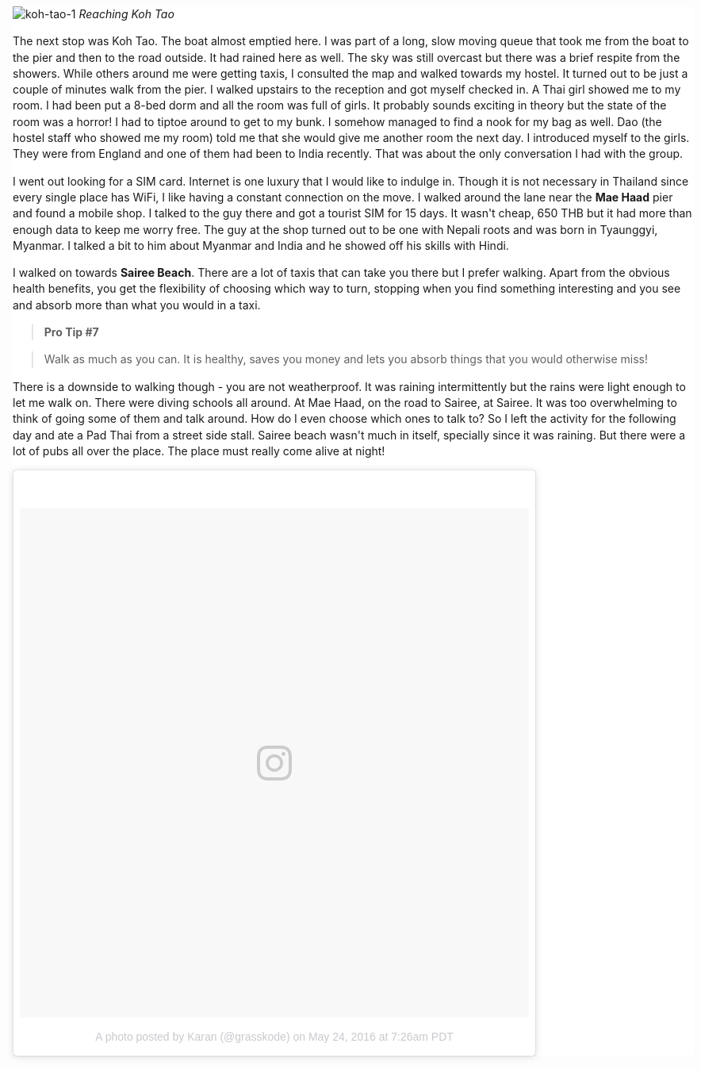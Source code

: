 <p class="postimg">
	<img src="https://c1.staticflickr.com/8/7291/27264252520_6397dfd675.jpg" alt="koh-tao-1">
	<em>Reaching Koh Tao</em>
</p>

The next stop was Koh Tao. The boat almost emptied here. I was part of a long, slow moving queue that took me from the boat to the pier and then to the road outside. It had rained here as well. The sky was still overcast but there was a brief respite from the showers. While others around me were getting taxis, I consulted the map and walked towards my hostel. It turned out to be just a couple of minutes walk from the pier. I walked upstairs to the reception and got myself checked in. A Thai girl showed me to my room. I had been put a 8-bed dorm and all the room was full of girls. It probably sounds exciting in theory but the state of the room was a horror! I had to tiptoe around to get to my bunk. I somehow managed to find a nook for my bag as well. Dao (the hostel staff who showed me my room) told me that she would give me another room the next day. I introduced myself to the girls. They were from England and one of them had been to India recently. That was about the only conversation I had with the group.

I went out looking for a SIM card. Internet is one luxury that I would like to indulge in. Though it is not necessary in Thailand since every single place has WiFi, I like having a constant connection on the move. I walked around the lane near the **Mae Haad** pier and found a mobile shop. I talked to the guy there and got a tourist SIM for 15 days. It wasn't cheap, 650 THB but it had more than enough data to keep me worry free. The guy at the shop turned out to be one with Nepali roots and was born in Tyaunggyi, Myanmar. I talked a bit to him about Myanmar and India and he showed off his skills with Hindi.

I walked on towards **Sairee Beach**. There are a lot of taxis that can take you there but I prefer walking. Apart from the obvious health benefits, you get the flexibility of choosing which way to turn, stopping when you find something interesting and you see and absorb more than what you would in a taxi.

> **Pro Tip #7**

> Walk as much as you can. It is healthy, saves you money and lets you absorb things that you would otherwise miss!

There is a downside to walking though - you are not weatherproof. It was raining intermittently but the rains were light enough to let me walk on. There were diving schools all around. At Mae Haad, on the road to Sairee, at Sairee. It was too overwhelming to think of going some of them and talk around. How do I even choose which ones to talk to? So I left the activity for the following day and ate a Pad Thai from a street side stall. Sairee beach wasn't much in itself, specially since it was raining. But there were a lot of pubs all over the place. The place must really come alive at night!

<blockquote class="instagram-media" data-instgrm-version="7" style=" background:#FFF; border:0; border-radius:3px; box-shadow:0 0 1px 0 rgba(0,0,0,0.5),0 1px 10px 0 rgba(0,0,0,0.15); margin: 1px; max-width:658px; padding:0; width:99.375%; width:-webkit-calc(100% - 2px); width:calc(100% - 2px);"><div style="padding:8px;"> <div style=" background:#F8F8F8; line-height:0; margin-top:40px; padding:50.0% 0; text-align:center; width:100%;"> <div style=" background:url(data:image/png;base64,iVBORw0KGgoAAAANSUhEUgAAACwAAAAsCAMAAAApWqozAAAABGdBTUEAALGPC/xhBQAAAAFzUkdCAK7OHOkAAAAMUExURczMzPf399fX1+bm5mzY9AMAAADiSURBVDjLvZXbEsMgCES5/P8/t9FuRVCRmU73JWlzosgSIIZURCjo/ad+EQJJB4Hv8BFt+IDpQoCx1wjOSBFhh2XssxEIYn3ulI/6MNReE07UIWJEv8UEOWDS88LY97kqyTliJKKtuYBbruAyVh5wOHiXmpi5we58Ek028czwyuQdLKPG1Bkb4NnM+VeAnfHqn1k4+GPT6uGQcvu2h2OVuIf/gWUFyy8OWEpdyZSa3aVCqpVoVvzZZ2VTnn2wU8qzVjDDetO90GSy9mVLqtgYSy231MxrY6I2gGqjrTY0L8fxCxfCBbhWrsYYAAAAAElFTkSuQmCC); display:block; height:44px; margin:0 auto -44px; position:relative; top:-22px; width:44px;"></div></div><p style=" color:#c9c8cd; font-family:Arial,sans-serif; font-size:14px; line-height:17px; margin-bottom:0; margin-top:8px; overflow:hidden; padding:8px 0 7px; text-align:center; text-overflow:ellipsis; white-space:nowrap;"><a href="https://www.instagram.com/p/BFyxUEXENcG/" style=" color:#c9c8cd; font-family:Arial,sans-serif; font-size:14px; font-style:normal; font-weight:normal; line-height:17px; text-decoration:none;" target="_blank">A photo posted by Karan (@grasskode)</a> on <time style=" font-family:Arial,sans-serif; font-size:14px; line-height:17px;" datetime="2016-05-24T14:26:09+00:00">May 24, 2016 at 7:26am PDT</time></p></div></blockquote>
<script async defer src="//platform.instagram.com/en_US/embeds.js"></script>
